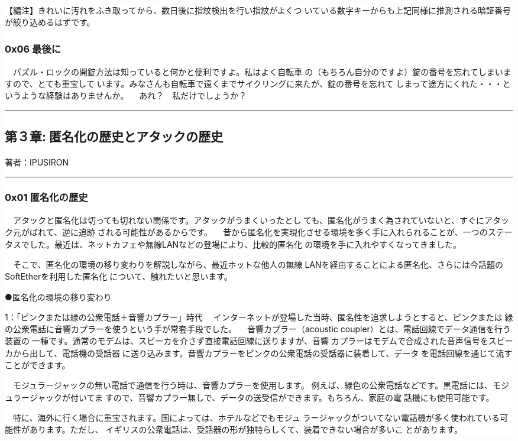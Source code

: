 【編注】きれいに汚れをふき取ってから、数日後に指紋検出を行い指紋がよくつ
いている数字キーからも上記同様に推測される暗証番号が絞り込めるはずです。

### 0x06 最後に 

　パズル・ロックの開錠方法は知っていると何かと便利ですよ。私はよく自転車
の（もちろん自分のですよ）錠の番号を忘れてしまいますので、とても重宝して
います。みなさんも自転車で遠くまでサイクリングに来たが、錠の番号を忘れて
しまって途方にくれた・・・というような経験はありませんか。
　あれ？　私だけでしょうか？



***

## 第３章: 匿名化の歴史とアタックの歴史

著者：IPUSIRON

***

### 0x01 匿名化の歴史

　アタックと匿名化は切っても切れない関係です。アタックがうまくいったとし
ても、匿名化がうまく為されていないと、すぐにアタック元がばれて、逆に追跡
される可能性があるからです。
　昔から匿名化を実現化させる環境を多く手に入れられることが、一つのステー
タスでした。最近は、ネットカフェや無線LANなどの登場により、比較的匿名化
の環境を手に入れやすくなってきました。

　そこで、匿名化の環境の移り変わりを解説しながら、最近ホットな他人の無線
LANを経由することによる匿名化、さらには今話題のSoftEtherを利用した匿名化
について、触れたいと思います。

●匿名化の環境の移り変わり

1：「ピンクまたは緑の公衆電話＋音響カプラー」時代
　インターネットが登場した当時、匿名性を追求しようとすると、ピンクまたは
緑の公衆電話に音響カプラーを使うという手が常套手段でした。
　音響カプラー（acoustic coupler）とは、電話回線でデータ通信を行う装置の
一種です。通常のモデムは、スピーカを介さず直接電話回線に送りますが、音響
カプラーはモデムで合成された音声信号をスピーカから出して、電話機の受話器
に送り込みます。音響カプラーをピンクの公衆電話の受話器に装着して、データ
を電話回線を通じて流すことができます。

　モジュラージャックの無い電話で通信を行う時は、音響カプラーを使用します。
例えば、緑色の公衆電話などです。黒電話には、モジュラージャックが付いてま
すので、音響カプラー無しで、データの送受信ができます。もちろん、家庭の電
話機にも使用可能です。 

　特に、海外に行く場合に重宝されます。国によっては、ホテルなどでもモジュ
ラージャックがついてない電話機が多く使われている可能性があります。ただし、
イギリスの公衆電話は、受話器の形が独特らしくて、装着できない場合が多いこ
とがあります。
